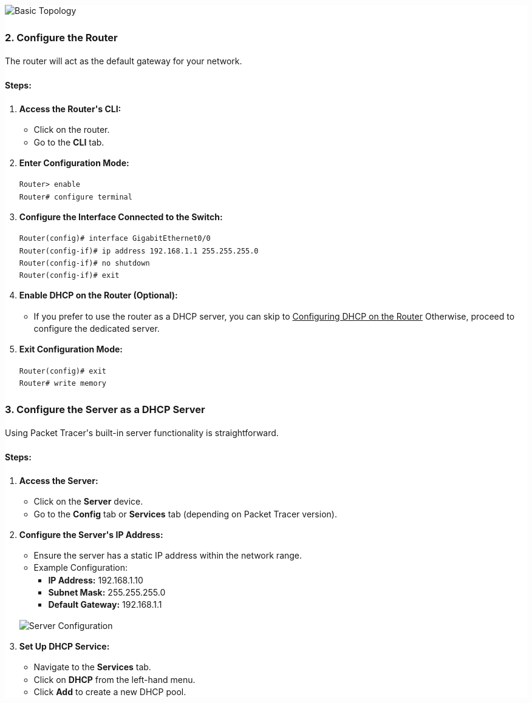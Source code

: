    ![Basic Topology](https://i.imgur.com/ZFVb3Xn.png)

### **2. Configure the Router**

The router will act as the default gateway for your network.

#### **Steps:**

1. **Access the Router's CLI:**
   - Click on the router.
   - Go to the **CLI** tab.

2. **Enter Configuration Mode:**
   ```plaintext
   Router> enable
   Router# configure terminal
   ```

3. **Configure the Interface Connected to the Switch:**
   ```plaintext
   Router(config)# interface GigabitEthernet0/0
   Router(config-if)# ip address 192.168.1.1 255.255.255.0
   Router(config-if)# no shutdown
   Router(config-if)# exit
   ```

4. **Enable DHCP on the Router (Optional):**
   - If you prefer to use the router as a DHCP server, you can skip to [Configuring DHCP on the Router](#appendix-a-configuring-dhcp-on-the-router) Otherwise, proceed to configure the dedicated server.

5. **Exit Configuration Mode:**
   ```plaintext
   Router(config)# exit
   Router# write memory
   ```

### **3. Configure the Server as a DHCP Server**

Using Packet Tracer's built-in server functionality is straightforward.

#### **Steps:**

1. **Access the Server:**
   - Click on the **Server** device.
   - Go to the **Config** tab or **Services** tab (depending on Packet Tracer version).

2. **Configure the Server's IP Address:**
   - Ensure the server has a static IP address within the network range.
   - Example Configuration:
     - **IP Address:** 192.168.1.10
     - **Subnet Mask:** 255.255.255.0
     - **Default Gateway:** 192.168.1.1

   ![Server Configuration](https://i.imgur.com/3L0HcGE.png)

3. **Set Up DHCP Service:**
   - Navigate to the **Services** tab.
   - Click on **DHCP** from the left-hand menu.
   - Click **Add** to create a new DHCP pool.
